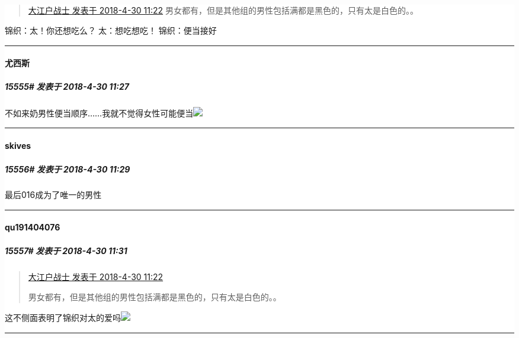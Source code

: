 

<blockquote><a href="httphttps://bbs.saraba1st.com/2b/forum.php?mod=redirect&amp;goto=findpost&amp;pid=39426116&amp;ptid=1636434" target="_blank">大江户战士 发表于 2018-4-30 11:22</a>
男女都有，但是其他组的男性包括满都是黑色的，只有太是白色的。。</blockquote>
锦织：太！你还想吃么？
太：想吃想吃！
锦织：便当接好







-----

####  尤西斯  
##### 15555#       发表于 2018-4-30 11:27




不如来奶男性便当顺序……我就不觉得女性可能便当<img src="https://static.saraba1st.com/image/smiley/face2017/003.png" referrerpolicy="no-referrer">







-----

####  skives  
##### 15556#       发表于 2018-4-30 11:29




最后016成为了唯一的男性







-----

####  qu191404076  
##### 15557#       发表于 2018-4-30 11:31



<blockquote><a href="httphttps://bbs.saraba1st.com/2b/forum.php?mod=redirect&amp;goto=findpost&amp;pid=39426116&amp;ptid=1636434" target="_blank">大江户战士 发表于 2018-4-30 11:22</a>

男女都有，但是其他组的男性包括满都是黑色的，只有太是白色的。。</blockquote>
这不侧面表明了锦织对太的爱吗<img src="https://static.saraba1st.com/image/smiley/face2017/068.png" referrerpolicy="no-referrer">







-----
